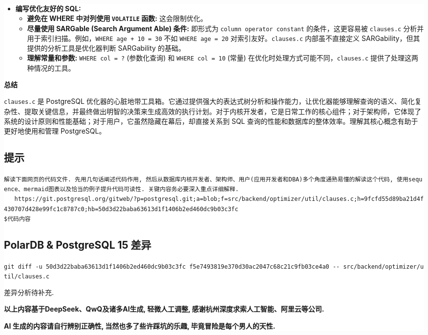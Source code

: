 *   **编写优化友好的 SQL:**  
    *   **避免在 WHERE 中对列使用 `VOLATILE` 函数:** 这会限制优化。  
    *   **尽量使用 SARGable (Search Argument Able) 条件:** 即形式为 `column operator constant` 的条件，这更容易被 `clauses.c` 分析并用于索引扫描。例如，`WHERE age + 10 = 30` 不如 `WHERE age = 20` 对索引友好。`clauses.c` 内部虽不直接定义 SARGability，但其提供的分析工具是优化器判断 SARGability 的基础。  
    *   **理解常量和参数:** `WHERE col = ?` (参数化查询) 和 `WHERE col = 10` (常量) 在优化时处理方式可能不同，`clauses.c` 提供了处理这两种情况的工具。  
  
**总结**  
  
`clauses.c` 是 PostgreSQL 优化器的心脏地带工具箱。它通过提供强大的表达式树分析和操作能力，让优化器能够理解查询的语义、简化复杂性、提取关键信息，并最终做出明智的决策来生成高效的执行计划。对于内核开发者，它是日常工作的核心组件；对于架构师，它体现了系统的设计原则和性能基础；对于用户，它虽然隐藏在幕后，却直接关系到 SQL 查询的性能和数据库的整体效率。理解其核心概念有助于更好地使用和管理 PostgreSQL。  
          
## 提示          
```          
解读下面网页的代码文件. 先用几句话阐述代码作用, 然后从数据库内核开发者、架构师、用户(应用开发者和DBA)多个角度通熟易懂的解读这个代码, 使用sequence、mermaid图表以及恰当的例子提升代码可读性. 关键内容务必要深入重点详细解释.    
   https://git.postgresql.org/gitweb/?p=postgresql.git;a=blob;f=src/backend/optimizer/util/clauses.c;h=9fcfd55d89ba21d4f430707d428e99fc1c8787c0;hb=50d3d22baba63613d1f1406b2ed460dc9b03c3fc      
$代码内容     
```          
          
## PolarDB & PostgreSQL 15 差异          
```          
git diff -u 50d3d22baba63613d1f1406b2ed460dc9b03c3fc f5e7493819e370d30ac2047c68c21c9fb03ce4a0 -- src/backend/optimizer/util/clauses.c       
```          
          
差异分析待补充.          
          
<b> 以上内容基于DeepSeek、QwQ及诸多AI生成, 轻微人工调整, 感谢杭州深度求索人工智能、阿里云等公司. </b>          
          
<b> AI 生成的内容请自行辨别正确性, 当然也多了些许踩坑的乐趣, 毕竟冒险是每个男人的天性.  </b>          
          
          
      
